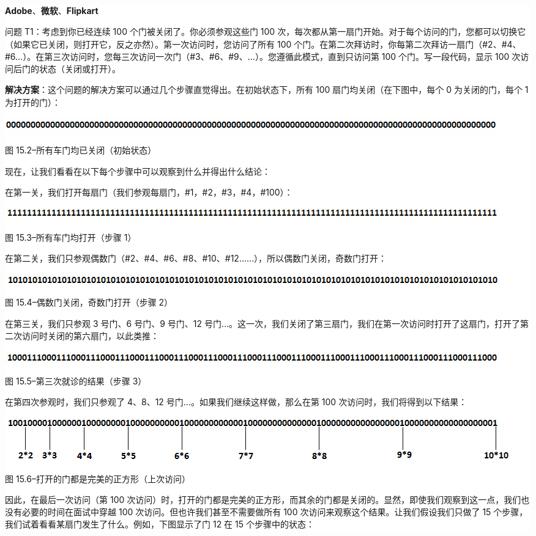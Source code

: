 **Adobe**、**微软**、**Flipkart**

问题 T1：考虑到你已经连续 100 个门被关闭了。你必须参观这些门 100 次，每次都从第一扇门开始。对于每个访问的门，您都可以切换它（如果它已关闭，则打开它，反之亦然）。第一次访问时，您访问了所有 100 个门。在第二次拜访时，你每第二次拜访一扇门（#2、#4、#6…）。在第三次访问时，您每三次访问一次门（#3、#6、#9、…）。您遵循此模式，直到只访问第 100 个门。写一段代码，显示 100 次访问后门的状态（关闭或打开）。

**解决方案**：这个问题的解决方案可以通过几个步骤直觉得出。在初始状态下，所有 100 扇门均关闭（在下图中，每个 0 为关闭的门，每个 1 为打开的门）：

![Figure 15.2 – All the doors are closed (initial state) ](img/Figure_15.2_B15403.jpg)

图 15.2–所有车门均已关闭（初始状态）

现在，让我们看看在以下每个步骤中可以观察到什么并得出什么结论：

在第一关，我们打开每扇门（我们参观每扇门，#1，#2，#3，#4，#100）：

![Figure 15.3 – All the doors are opened (step 1) ](img/Figure_15.3_B15403.jpg)

图 15.3–所有车门均打开（步骤 1）

在第二关，我们只参观偶数门（#2、#4、#6、#8、#10、#12……），所以偶数门关闭，奇数门打开：

![Figure 15.4 – The even doors are closed and the odd ones are opened (step 2)](img/Figure_15.4_B15403.jpg)

图 15.4–偶数门关闭，奇数门打开（步骤 2）

在第三关，我们只参观 3 号门、6 号门、9 号门、12 号门…。这一次，我们关闭了第三扇门，我们在第一次访问时打开了这扇门，打开了第二次访问时关闭的第六扇门，以此类推：

![Figure 15.5 – The result of applying the third visit (step 3) ](img/Figure_15.5_B15403.jpg)

图 15.5–第三次就诊的结果（步骤 3）

在第四次参观时，我们只参观了 4、8、12 号门…。如果我们继续这样做，那么在第 100 次访问时，我们将得到以下结果：

![Figure 15.6 – The opened doors are all perfect squares (last visit) ](img/Figure_15.6_B15403.jpg)

图 15.6–打开的门都是完美的正方形（上次访问）

因此，在最后一次访问（第 100 次访问）时，打开的门都是完美的正方形，而其余的门都是关闭的。显然，即使我们观察到这一点，我们也没有必要的时间在面试中穿越 100 次访问。但也许我们甚至不需要做所有 100 次访问来观察这个结果。让我们假设我们只做了 15 个步骤，我们试着看看某扇门发生了什么。例如，下图显示了门 12 在 15 个步骤中的状态：
